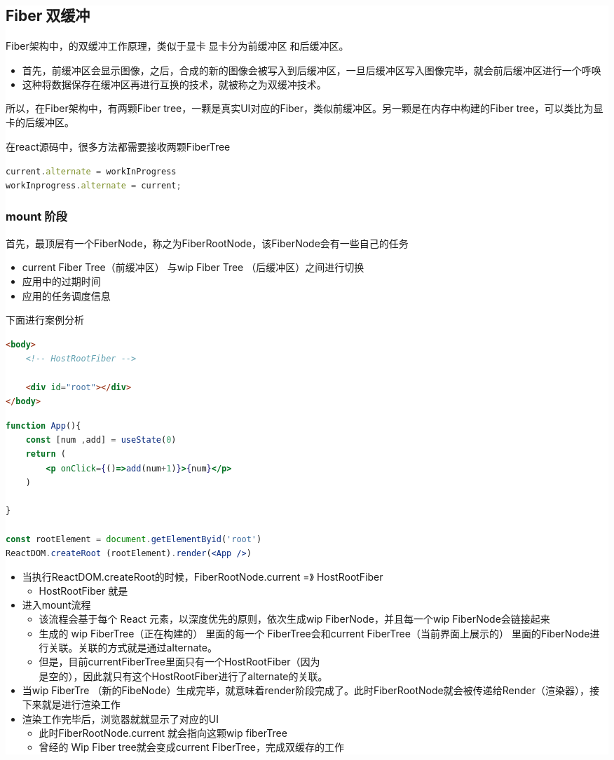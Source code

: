 
## Fiber 双缓冲

Fiber架构中，的双缓冲工作原理，类似于显卡
显卡分为前缓冲区 和后缓冲区。
- 首先，前缓冲区会显示图像，之后，合成的新的图像会被写入到后缓冲区，一旦后缓冲区写入图像完毕，就会前后缓冲区进行一个呼唤
- 这种将数据保存在缓冲区再进行互换的技术，就被称之为双缓冲技术。

所以，在Fiber架构中，有两颗Fiber tree，一颗是真实UI对应的Fiber，类似前缓冲区。另一颗是在内存中构建的Fiber tree，可以类比为显卡的后缓冲区。

在react源码中，很多方法都需要接收两颗FiberTree

``` js
current.alternate = workInProgress
workInprogress.alternate = current;

```

### mount 阶段
首先，最顶层有一个FiberNode，称之为FiberRootNode，该FiberNode会有一些自己的任务
- current Fiber Tree（前缓冲区） 与wip Fiber Tree （后缓冲区）之间进行切换
- 应用中的过期时间
- 应用的任务调度信息

下面进行案例分析
``` html
<body>
    <!-- HostRootFiber -->

    <div id="root"></div> 
</body>

```

``` jsx
function App(){
    const [num ,add] = useState(0)
    return (
        <p onClick={()=>add(num+1)}>{num}</p>
    )
    
}

const rootElement = document.getElementByid('root')
ReactDOM.createRoot (rootElement).render(<App />)

```

- 当执行ReactDOM.createRoot的时候，FiberRootNode.current =》 HostRootFiber 
  - HostRootFiber 就是  <div id="root"></div>
- 进入mount流程
  - 该流程会基于每个 React 元素，以深度优先的原则，依次生成wip FiberNode，并且每一个wip FiberNode会链接起来
  - 生成的 wip FiberTree（正在构建的） 里面的每一个 FiberTree会和current FiberTree（当前界面上展示的） 里面的FiberNode进行关联。关联的方式就是通过alternate。
  - 但是，目前currentFiberTree里面只有一个HostRootFiber（因为<div id="root"></div> 是空的），因此就只有这个HostRootFiber进行了alternate的关联。
- 当wip FiberTre （新的FibeNode）生成完毕，就意味着render阶段完成了。此时FiberRootNode就会被传递给Render（渲染器），接下来就是进行渲染工作
- 渲染工作完毕后，浏览器就就显示了对应的UI
  - 此时FiberRootNode.current 就会指向这颗wip fiberTree
  - 曾经的 Wip Fiber tree就会变成current FiberTree，完成双缓存的工作
